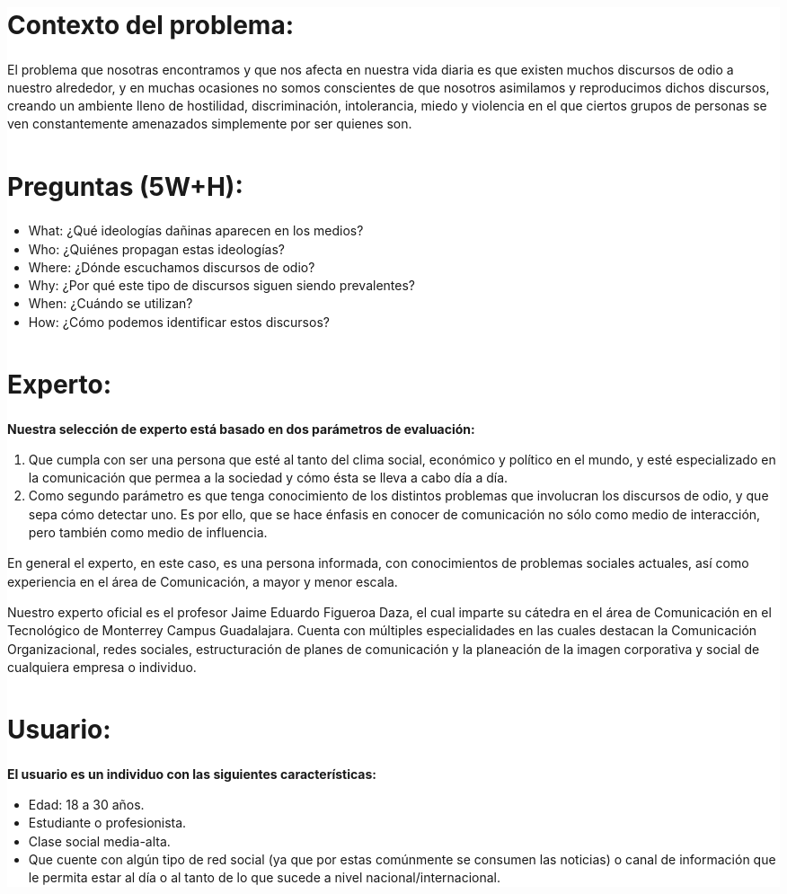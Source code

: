 <div class="container-fluid">
<div class="p-3 mb-2 bg-info text-white"><h1>Contexto del problema: </h1></div>
<div class="container-fluid">
<p class="text-secondary">El problema que nosotras encontramos y que nos afecta en nuestra vida diaria es que existen muchos discursos de odio a nuestro alrededor, y en muchas ocasiones no somos conscientes de que nosotros asimilamos y reproducimos dichos discursos, creando un ambiente lleno de hostilidad, discriminación, intolerancia, miedo y violencia en el que ciertos grupos de personas se ven constantemente amenazados simplemente por ser quienes son.</p>
</div>
</div>


<div class="container-fluid">
<div class="p-3 mb-2 bg-info text-white"><h1>Preguntas (5W+H): </h1> </div>
<div class="container-fluid">
	<ul class="text-secondary">
<li >What: ¿Qué ideologías dañinas aparecen en los medios? </li>
<li >Who: ¿Quiénes propagan estas ideologías? </li>
<li >Where: ¿Dónde escuchamos discursos de odio? </li>
<li >Why: ¿Por qué este tipo de discursos siguen siendo prevalentes? </li>
<li >When: ¿Cuándo se utilizan? </li>
<li >How: ¿Cómo podemos identificar estos discursos? </li>
	</ul>
</div>
</div>


<div class="container-fluid">
<div class="p-3 mb-2 bg-info text-white"><h1>Experto:</h1> </div>
<div class="container-fluid">
<p class="text-secondary"><b>Nuestra selección de experto está basado en dos parámetros de evaluación:</b>
	<ol class="text-secondary">
<li>Que cumpla con ser una persona que esté al tanto del clima social, económico y político en el mundo, y esté especializado en la comunicación que permea a la sociedad y cómo ésta se lleva a cabo día a día. </li>
<li>Como segundo parámetro es que tenga conocimiento de los distintos problemas que involucran los discursos de odio, y que sepa cómo detectar uno. Es por ello,  que se hace énfasis en conocer de comunicación no sólo como medio de interacción, pero también como medio de influencia. </li>
	</ol>
<p class="text-secondary">En general el experto, en este caso, es una persona informada, con conocimientos de problemas sociales actuales, así como experiencia en el área de Comunicación, a mayor y menor escala. </p>
<p class="text-secondary">Nuestro experto oficial es el profesor Jaime Eduardo Figueroa Daza, el cual imparte su cátedra en el área de Comunicación en el Tecnológico de Monterrey Campus Guadalajara. Cuenta con múltiples especialidades en las cuales destacan la Comunicación Organizacional, redes sociales, estructuración de planes de comunicación y la planeación de la imagen corporativa y social de cualquiera empresa o individuo.
</p>
</div>
</div>


<div class="container-fluid">
<div class="p-3 mb-2 bg-info text-white"><h1>Usuario:</h1></div>
<div class="container-fluid">
<p class="text-secondary"><b>El usuario es un individuo con las siguientes características:</b>
	<ul class="text-secondary">
<li>Edad: 18 a 30 años. </li>
<li>Estudiante o profesionista. </li>
<li>Clase social media-alta. </li>
<li>Que cuente con algún tipo de red social (ya que por estas comúnmente se consumen las noticias) o canal de información que le permita estar al día o al tanto de lo que sucede a nivel nacional/internacional. </li>